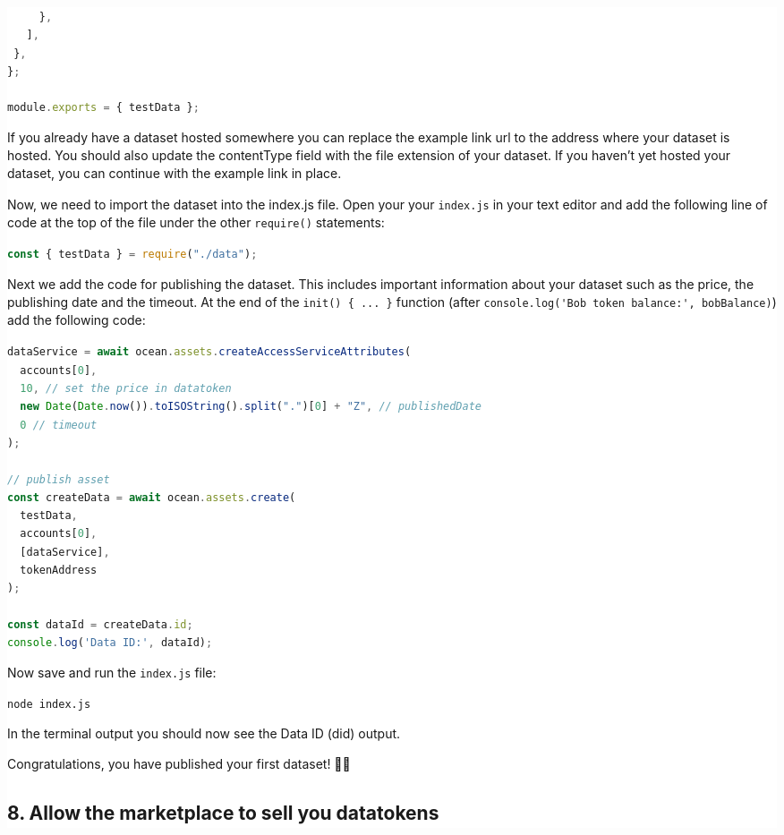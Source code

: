 ```Javascript
     },
   ],
 },
};
 
module.exports = { testData };
```

If you already have a dataset hosted somewhere you can replace the example link url to the address where your dataset is hosted. You should also update the contentType field with the file extension of your dataset. If you haven’t yet hosted your dataset, you can continue with the example link in place.

Now, we need to import the dataset into the index.js file. Open your your `index.js` in your text editor and add the following line of code at the top of the file under the other `require()` statements:

```Javascript
const { testData } = require("./data");
```

Next we add the code for publishing the dataset. This includes important information about your dataset such as the price, the publishing date and the timeout. At the end of the `init() { ... }` function (after `console.log('Bob token balance:', bobBalance)`) add the following code:

 ```Javascript
 dataService = await ocean.assets.createAccessServiceAttributes(
   accounts[0],
   10, // set the price in datatoken
   new Date(Date.now()).toISOString().split(".")[0] + "Z", // publishedDate
   0 // timeout
 );
 
 // publish asset
 const createData = await ocean.assets.create(
   testData,
   accounts[0],
   [dataService],
   tokenAddress
 );
 
 const dataId = createData.id;
 console.log('Data ID:', dataId);
```

Now save and run the `index.js` file:

```Bash
node index.js
```

In the terminal output you should now see the Data ID (did) output. 

Congratulations, you have published your first dataset! 🌊🐠

## 8. Allow the marketplace to sell you datatokens
